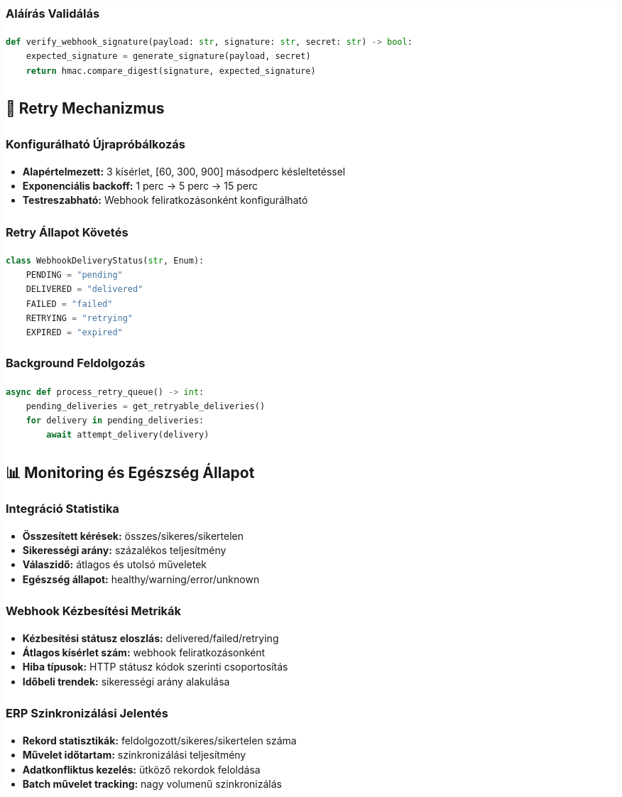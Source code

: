 ### Aláírás Validálás
```python
def verify_webhook_signature(payload: str, signature: str, secret: str) -> bool:
    expected_signature = generate_signature(payload, secret)
    return hmac.compare_digest(signature, expected_signature)
```

## 🔄 Retry Mechanizmus

### Konfigurálható Újrapróbálkozás
- **Alapértelmezett:** 3 kísérlet, [60, 300, 900] másodperc késleltetéssel
- **Exponenciális backoff:** 1 perc → 5 perc → 15 perc
- **Testreszabható:** Webhook feliratkozásonként konfigurálható

### Retry Állapot Követés
```python
class WebhookDeliveryStatus(str, Enum):
    PENDING = "pending"
    DELIVERED = "delivered"
    FAILED = "failed" 
    RETRYING = "retrying"
    EXPIRED = "expired"
```

### Background Feldolgozás
```python
async def process_retry_queue() -> int:
    pending_deliveries = get_retryable_deliveries()
    for delivery in pending_deliveries:
        await attempt_delivery(delivery)
```

## 📊 Monitoring és Egészség Állapot

### Integráció Statistika
- **Összesített kérések:** összes/sikeres/sikertelen
- **Sikerességi arány:** százalékos teljesítmény
- **Válaszidő:** átlagos és utolsó műveletek
- **Egészség állapot:** healthy/warning/error/unknown

### Webhook Kézbesítési Metrikák
- **Kézbesítési státusz eloszlás:** delivered/failed/retrying
- **Átlagos kísérlet szám:** webhook feliratkozásonként
- **Hiba típusok:** HTTP státusz kódok szerinti csoportosítás
- **Időbeli trendek:** sikerességi arány alakulása

### ERP Szinkronizálási Jelentés
- **Rekord statisztikák:** feldolgozott/sikeres/sikertelen száma
- **Művelet időtartam:** szinkronizálási teljesítmény
- **Adatkonfliktus kezelés:** ütköző rekordok feloldása
- **Batch művelet tracking:** nagy volumenű szinkronizálás

